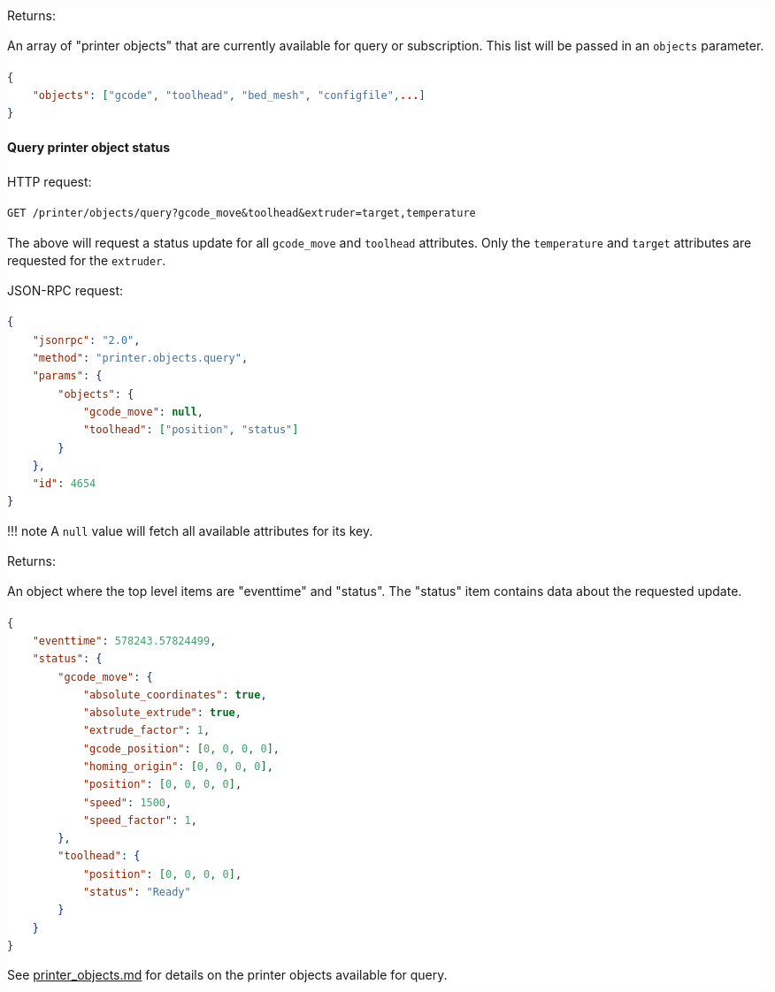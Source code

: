 Returns:

An array of "printer objects" that are currently available for query
or subscription.  This list will be passed in an `objects` parameter.

```json
{
    "objects": ["gcode", "toolhead", "bed_mesh", "configfile",...]
}
```

#### Query printer object status
HTTP request:
```http
GET /printer/objects/query?gcode_move&toolhead&extruder=target,temperature
```
The above will request a status update for all `gcode_move` and `toolhead`
attributes.  Only the `temperature` and `target` attributes are requested
for the `extruder`.

JSON-RPC request:
```json
{
    "jsonrpc": "2.0",
    "method": "printer.objects.query",
    "params": {
        "objects": {
            "gcode_move": null,
            "toolhead": ["position", "status"]
        }
    },
    "id": 4654
}
```
!!! note
    A `null` value will fetch all available attributes for its key.

Returns:

An object where the top level items are "eventtime" and "status".  The
"status" item contains data about the requested update.

```json
{
    "eventtime": 578243.57824499,
    "status": {
        "gcode_move": {
            "absolute_coordinates": true,
            "absolute_extrude": true,
            "extrude_factor": 1,
            "gcode_position": [0, 0, 0, 0],
            "homing_origin": [0, 0, 0, 0],
            "position": [0, 0, 0, 0],
            "speed": 1500,
            "speed_factor": 1,
        },
        "toolhead": {
            "position": [0, 0, 0, 0],
            "status": "Ready"
        }
    }
}
```
See [printer_objects.md](printer_objects.md) for details on the printer objects
available for query.
